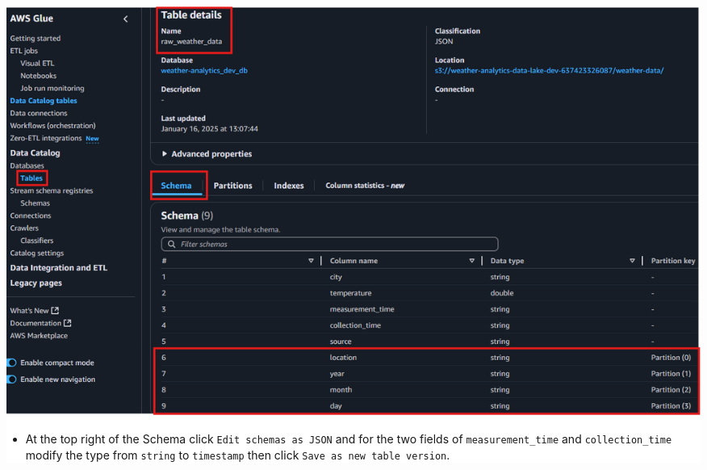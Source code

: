    ![GlueTableSchema](./images/GlueTableSchema.png)<br>
   - At the top right of the Schema click `Edit schemas as JSON` and for the two fields of `measurement_time` and `collection_time` modify the type from `string` to `timestamp` then click `Save as new table version`.